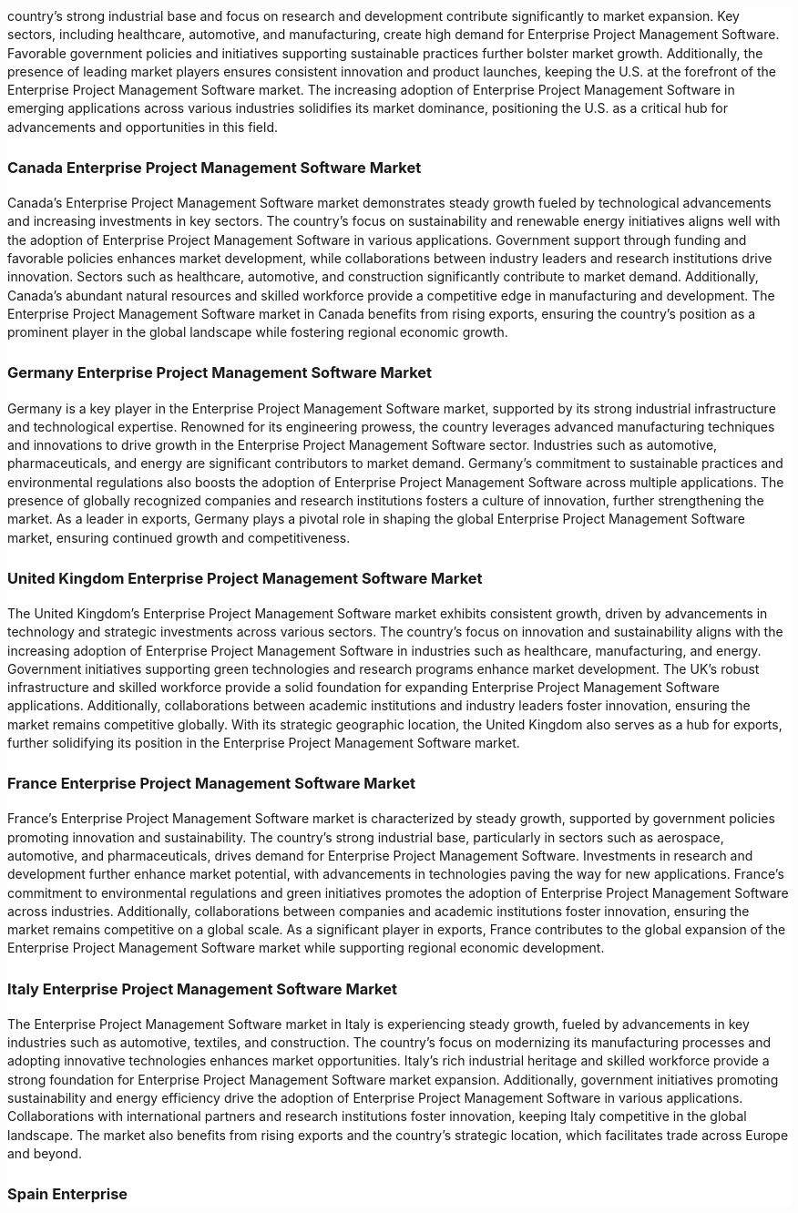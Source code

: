 country&rsquo;s strong industrial base and focus on research and development contribute significantly to market expansion. Key sectors, including healthcare, automotive, and manufacturing, create high demand for Enterprise Project Management Software. Favorable government policies and initiatives supporting sustainable practices further bolster market growth. Additionally, the presence of leading market players ensures consistent innovation and product launches, keeping the U.S. at the forefront of the Enterprise Project Management Software market. The increasing adoption of Enterprise Project Management Software in emerging applications across various industries solidifies its market dominance, positioning the U.S. as a critical hub for advancements and opportunities in this field.</p><h3>Canada Enterprise Project Management Software Market</h3><p>Canada&rsquo;s Enterprise Project Management Software market demonstrates steady growth fueled by technological advancements and increasing investments in key sectors. The country&rsquo;s focus on sustainability and renewable energy initiatives aligns well with the adoption of Enterprise Project Management Software in various applications. Government support through funding and favorable policies enhances market development, while collaborations between industry leaders and research institutions drive innovation. Sectors such as healthcare, automotive, and construction significantly contribute to market demand. Additionally, Canada&rsquo;s abundant natural resources and skilled workforce provide a competitive edge in manufacturing and development. The Enterprise Project Management Software market in Canada benefits from rising exports, ensuring the country&rsquo;s position as a prominent player in the global landscape while fostering regional economic growth.</p><h3>Germany Enterprise Project Management Software Market</h3><p>Germany is a key player in the Enterprise Project Management Software market, supported by its strong industrial infrastructure and technological expertise. Renowned for its engineering prowess, the country leverages advanced manufacturing techniques and innovations to drive growth in the Enterprise Project Management Software sector. Industries such as automotive, pharmaceuticals, and energy are significant contributors to market demand. Germany&rsquo;s commitment to sustainable practices and environmental regulations also boosts the adoption of Enterprise Project Management Software across multiple applications. The presence of globally recognized companies and research institutions fosters a culture of innovation, further strengthening the market. As a leader in exports, Germany plays a pivotal role in shaping the global Enterprise Project Management Software market, ensuring continued growth and competitiveness.</p><h3>United Kingdom Enterprise Project Management Software Market</h3><p>The United Kingdom&rsquo;s Enterprise Project Management Software market exhibits consistent growth, driven by advancements in technology and strategic investments across various sectors. The country&rsquo;s focus on innovation and sustainability aligns with the increasing adoption of Enterprise Project Management Software in industries such as healthcare, manufacturing, and energy. Government initiatives supporting green technologies and research programs enhance market development. The UK&rsquo;s robust infrastructure and skilled workforce provide a solid foundation for expanding Enterprise Project Management Software applications. Additionally, collaborations between academic institutions and industry leaders foster innovation, ensuring the market remains competitive globally. With its strategic geographic location, the United Kingdom also serves as a hub for exports, further solidifying its position in the Enterprise Project Management Software market.</p><h3>France Enterprise Project Management Software Market</h3><p>France&rsquo;s Enterprise Project Management Software market is characterized by steady growth, supported by government policies promoting innovation and sustainability. The country&rsquo;s strong industrial base, particularly in sectors such as aerospace, automotive, and pharmaceuticals, drives demand for Enterprise Project Management Software. Investments in research and development further enhance market potential, with advancements in technologies paving the way for new applications. France&rsquo;s commitment to environmental regulations and green initiatives promotes the adoption of Enterprise Project Management Software across industries. Additionally, collaborations between companies and academic institutions foster innovation, ensuring the market remains competitive on a global scale. As a significant player in exports, France contributes to the global expansion of the Enterprise Project Management Software market while supporting regional economic development.</p><h3>Italy Enterprise Project Management Software Market</h3><p>The Enterprise Project Management Software market in Italy is experiencing steady growth, fueled by advancements in key industries such as automotive, textiles, and construction. The country&rsquo;s focus on modernizing its manufacturing processes and adopting innovative technologies enhances market opportunities. Italy&rsquo;s rich industrial heritage and skilled workforce provide a strong foundation for Enterprise Project Management Software market expansion. Additionally, government initiatives promoting sustainability and energy efficiency drive the adoption of Enterprise Project Management Software in various applications. Collaborations with international partners and research institutions foster innovation, keeping Italy competitive in the global landscape. The market also benefits from rising exports and the country&rsquo;s strategic location, which facilitates trade across Europe and beyond.</p><h3>Spain Enterprise